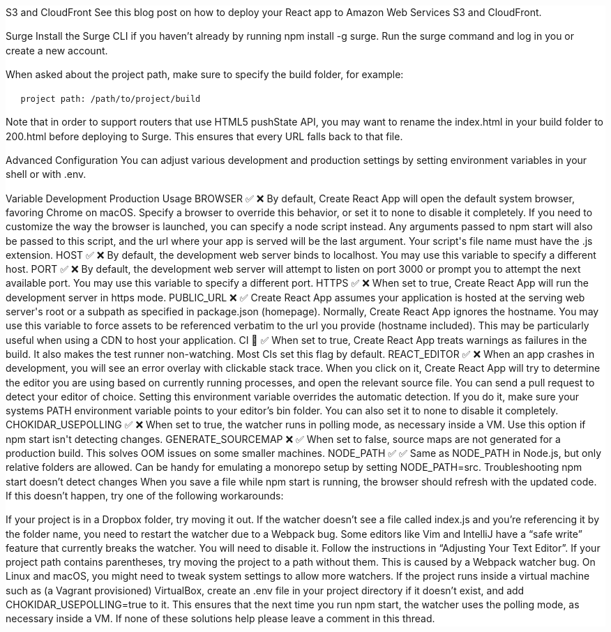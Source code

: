 S3 and CloudFront
See this blog post on how to deploy your React app to Amazon Web Services S3 and CloudFront.

Surge
Install the Surge CLI if you haven’t already by running npm install -g surge. Run the surge command and log in you or create a new account.

When asked about the project path, make sure to specify the build folder, for example:

       project path: /path/to/project/build
Note that in order to support routers that use HTML5 pushState API, you may want to rename the index.html in your build folder to 200.html before deploying to Surge. This ensures that every URL falls back to that file.

Advanced Configuration
You can adjust various development and production settings by setting environment variables in your shell or with .env.

Variable	Development	Production	Usage
BROWSER	✅	❌	By default, Create React App will open the default system browser, favoring Chrome on macOS. Specify a browser to override this behavior, or set it to none to disable it completely. If you need to customize the way the browser is launched, you can specify a node script instead. Any arguments passed to npm start will also be passed to this script, and the url where your app is served will be the last argument. Your script's file name must have the .js extension.
HOST	✅	❌	By default, the development web server binds to localhost. You may use this variable to specify a different host.
PORT	✅	❌	By default, the development web server will attempt to listen on port 3000 or prompt you to attempt the next available port. You may use this variable to specify a different port.
HTTPS	✅	❌	When set to true, Create React App will run the development server in https mode.
PUBLIC_URL	❌	✅	Create React App assumes your application is hosted at the serving web server's root or a subpath as specified in package.json (homepage). Normally, Create React App ignores the hostname. You may use this variable to force assets to be referenced verbatim to the url you provide (hostname included). This may be particularly useful when using a CDN to host your application.
CI	🔶	✅	When set to true, Create React App treats warnings as failures in the build. It also makes the test runner non-watching. Most CIs set this flag by default.
REACT_EDITOR	✅	❌	When an app crashes in development, you will see an error overlay with clickable stack trace. When you click on it, Create React App will try to determine the editor you are using based on currently running processes, and open the relevant source file. You can send a pull request to detect your editor of choice. Setting this environment variable overrides the automatic detection. If you do it, make sure your systems PATH environment variable points to your editor’s bin folder. You can also set it to none to disable it completely.
CHOKIDAR_USEPOLLING	✅	❌	When set to true, the watcher runs in polling mode, as necessary inside a VM. Use this option if npm start isn't detecting changes.
GENERATE_SOURCEMAP	❌	✅	When set to false, source maps are not generated for a production build. This solves OOM issues on some smaller machines.
NODE_PATH	✅	✅	Same as NODE_PATH in Node.js, but only relative folders are allowed. Can be handy for emulating a monorepo setup by setting NODE_PATH=src.
Troubleshooting
npm start doesn’t detect changes
When you save a file while npm start is running, the browser should refresh with the updated code.
If this doesn’t happen, try one of the following workarounds:

If your project is in a Dropbox folder, try moving it out.
If the watcher doesn’t see a file called index.js and you’re referencing it by the folder name, you need to restart the watcher due to a Webpack bug.
Some editors like Vim and IntelliJ have a “safe write” feature that currently breaks the watcher. You will need to disable it. Follow the instructions in “Adjusting Your Text Editor”.
If your project path contains parentheses, try moving the project to a path without them. This is caused by a Webpack watcher bug.
On Linux and macOS, you might need to tweak system settings to allow more watchers.
If the project runs inside a virtual machine such as (a Vagrant provisioned) VirtualBox, create an .env file in your project directory if it doesn’t exist, and add CHOKIDAR_USEPOLLING=true to it. This ensures that the next time you run npm start, the watcher uses the polling mode, as necessary inside a VM.
If none of these solutions help please leave a comment in this thread.
